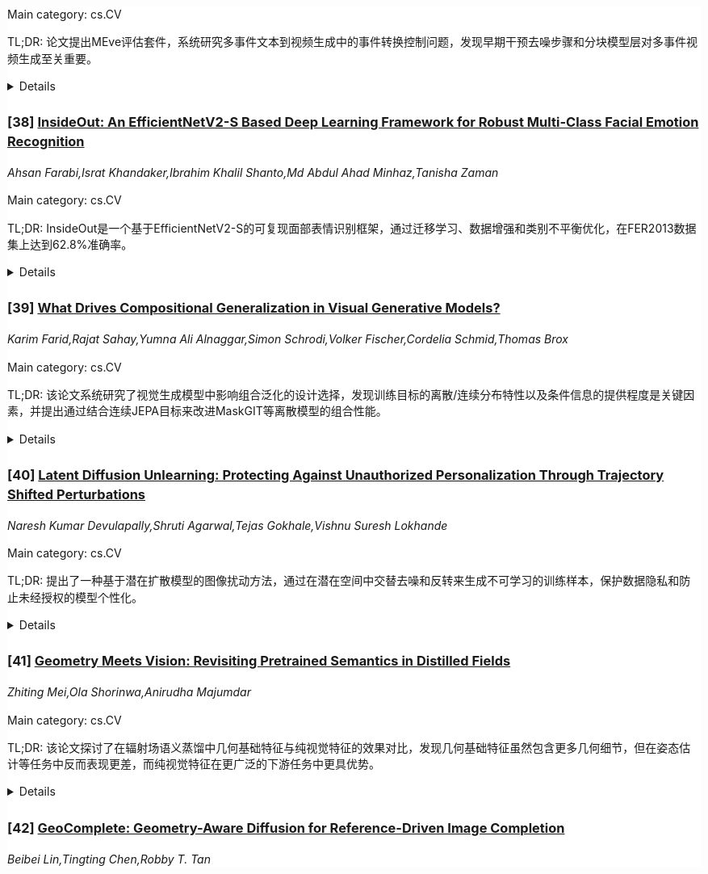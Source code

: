 Main category: cs.CV

TL;DR: 论文提出MEve评估套件，系统研究多事件文本到视频生成中的事件转换控制问题，发现早期干预去噪步骤和分块模型层对多事件视频生成至关重要。


<details><summary>Details</summary></details>


### [38] [InsideOut: An EfficientNetV2-S Based Deep Learning Framework for Robust Multi-Class Facial Emotion Recognition](https://arxiv.org/abs/2510.03066)
*Ahsan Farabi,Israt Khandaker,Ibrahim Khalil Shanto,Md Abdul Ahad Minhaz,Tanisha Zaman*

Main category: cs.CV

TL;DR: InsideOut是一个基于EfficientNetV2-S的可复现面部表情识别框架，通过迁移学习、数据增强和类别不平衡优化，在FER2013数据集上达到62.8%准确率。


<details><summary>Details</summary></details>


### [39] [What Drives Compositional Generalization in Visual Generative Models?](https://arxiv.org/abs/2510.03075)
*Karim Farid,Rajat Sahay,Yumna Ali Alnaggar,Simon Schrodi,Volker Fischer,Cordelia Schmid,Thomas Brox*

Main category: cs.CV

TL;DR: 该论文系统研究了视觉生成模型中影响组合泛化的设计选择，发现训练目标的离散/连续分布特性以及条件信息的提供程度是关键因素，并提出通过结合连续JEPA目标来改进MaskGIT等离散模型的组合性能。


<details><summary>Details</summary></details>


### [40] [Latent Diffusion Unlearning: Protecting Against Unauthorized Personalization Through Trajectory Shifted Perturbations](https://arxiv.org/abs/2510.03089)
*Naresh Kumar Devulapally,Shruti Agarwal,Tejas Gokhale,Vishnu Suresh Lokhande*

Main category: cs.CV

TL;DR: 提出了一种基于潜在扩散模型的图像扰动方法，通过在潜在空间中交替去噪和反转来生成不可学习的训练样本，保护数据隐私和防止未经授权的模型个性化。


<details><summary>Details</summary></details>


### [41] [Geometry Meets Vision: Revisiting Pretrained Semantics in Distilled Fields](https://arxiv.org/abs/2510.03104)
*Zhiting Mei,Ola Shorinwa,Anirudha Majumdar*

Main category: cs.CV

TL;DR: 该论文探讨了在辐射场语义蒸馏中几何基础特征与纯视觉特征的效果对比，发现几何基础特征虽然包含更多几何细节，但在姿态估计等任务中反而表现更差，而纯视觉特征在更广泛的下游任务中更具优势。


<details><summary>Details</summary></details>


### [42] [GeoComplete: Geometry-Aware Diffusion for Reference-Driven Image Completion](https://arxiv.org/abs/2510.03110)
*Beibei Lin,Tingting Chen,Robby T. Tan*
